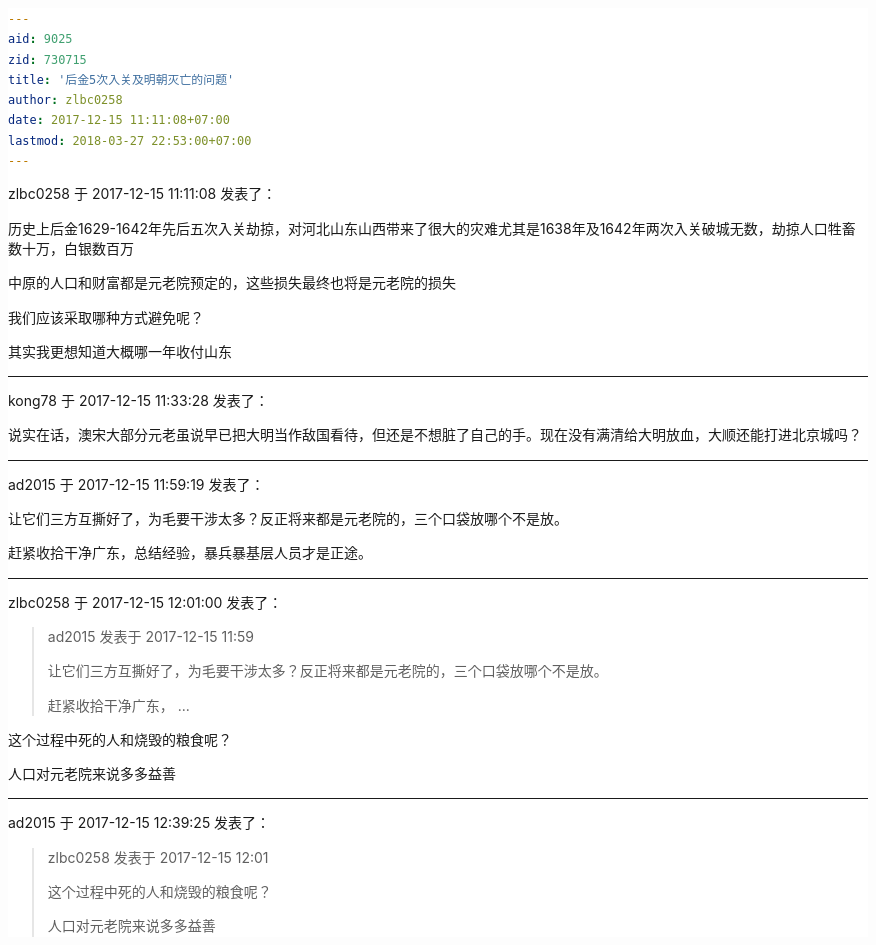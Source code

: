 ```yaml
---
aid: 9025
zid: 730715
title: '后金5次入关及明朝灭亡的问题'
author: zlbc0258
date: 2017-12-15 11:11:08+07:00
lastmod: 2018-03-27 22:53:00+07:00
---
```


zlbc0258 于 2017-12-15 11:11:08 发表了：

历史上后金1629-1642年先后五次入关劫掠，对河北山东山西带来了很大的灾难尤其是1638年及1642年两次入关破城无数，劫掠人口牲畜数十万，白银数百万

中原的人口和财富都是元老院预定的，这些损失最终也将是元老院的损失

我们应该采取哪种方式避免呢？

其实我更想知道大概哪一年收付山东

---------

kong78 于 2017-12-15 11:33:28 发表了：

说实在话，澳宋大部分元老虽说早已把大明当作敌国看待，但还是不想脏了自己的手。现在没有满清给大明放血，大顺还能打进北京城吗？

---------

ad2015 于 2017-12-15 11:59:19 发表了：

让它们三方互撕好了，为毛要干涉太多？反正将来都是元老院的，三个口袋放哪个不是放。

赶紧收拾干净广东，总结经验，暴兵暴基层人员才是正途。

---------

zlbc0258 于 2017-12-15 12:01:00 发表了：

> ad2015 发表于 2017-12-15 11:59
> 
> 让它们三方互撕好了，为毛要干涉太多？反正将来都是元老院的，三个口袋放哪个不是放。
> 
> 赶紧收拾干净广东， ...



这个过程中死的人和烧毁的粮食呢？

人口对元老院来说多多益善

---------

ad2015 于 2017-12-15 12:39:25 发表了：

> zlbc0258 发表于 2017-12-15 12:01
> 
> 这个过程中死的人和烧毁的粮食呢？
> 
> 人口对元老院来说多多益善
